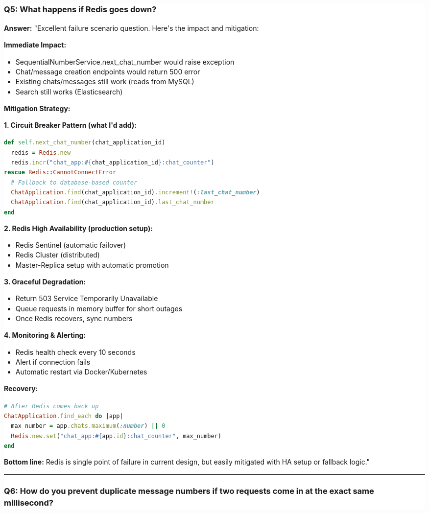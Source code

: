 
### Q5: What happens if Redis goes down?

**Answer:**
"Excellent failure scenario question. Here's the impact and mitigation:

**Immediate Impact:**
- SequentialNumberService.next_chat_number would raise exception
- Chat/message creation endpoints would return 500 error
- Existing chats/messages still work (reads from MySQL)
- Search still works (Elasticsearch)

**Mitigation Strategy:**

**1. Circuit Breaker Pattern (what I'd add):**
```ruby
def self.next_chat_number(chat_application_id)
  redis = Redis.new
  redis.incr("chat_app:#{chat_application_id}:chat_counter")
rescue Redis::CannotConnectError
  # Fallback to database-based counter
  ChatApplication.find(chat_application_id).increment!(:last_chat_number)
  ChatApplication.find(chat_application_id).last_chat_number
end
```

**2. Redis High Availability (production setup):**
- Redis Sentinel (automatic failover)
- Redis Cluster (distributed)
- Master-Replica setup with automatic promotion

**3. Graceful Degradation:**
- Return 503 Service Temporarily Unavailable
- Queue requests in memory buffer for short outages
- Once Redis recovers, sync numbers

**4. Monitoring & Alerting:**
- Redis health check every 10 seconds
- Alert if connection fails
- Automatic restart via Docker/Kubernetes

**Recovery:**
```ruby
# After Redis comes back up
ChatApplication.find_each do |app|
  max_number = app.chats.maximum(:number) || 0
  Redis.new.set("chat_app:#{app.id}:chat_counter", max_number)
end
```

**Bottom line:** Redis is single point of failure in current design, but easily mitigated with HA setup or fallback logic."

---

### Q6: How do you prevent duplicate message numbers if two requests come in at the exact same millisecond?
